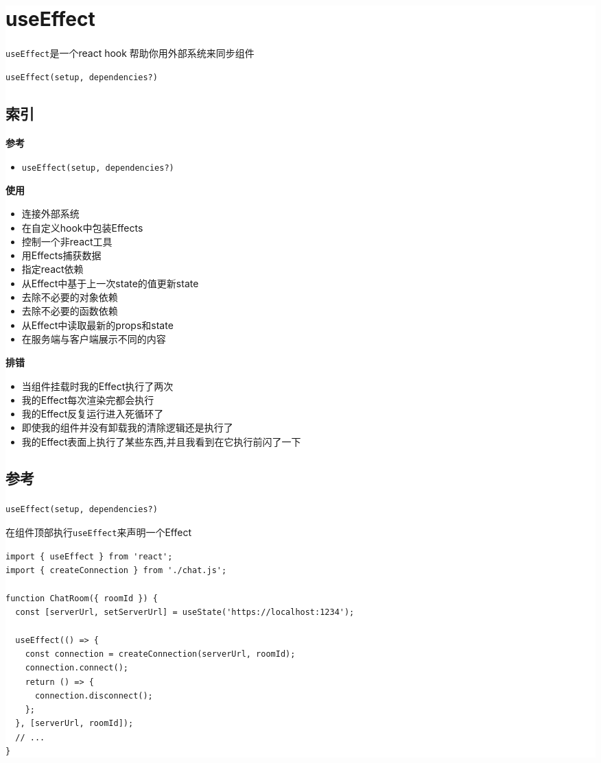 # useEffect

`useEffect`是一个react hook 帮助你用外部系统来同步组件

```react
useEffect(setup, dependencies?)
```

## 索引

**参考**

* `useEffect(setup, dependencies?)`

**使用**

* 连接外部系统
* 在自定义hook中包装Effects
* 控制一个非react工具
* 用Effects捕获数据
* 指定react依赖
* 从Effect中基于上一次state的值更新state
* 去除不必要的对象依赖
* 去除不必要的函数依赖
* 从Effect中读取最新的props和state
* 在服务端与客户端展示不同的内容

**排错**

* 当组件挂载时我的Effect执行了两次
* 我的Effect每次渲染完都会执行
* 我的Effect反复运行进入死循环了
* 即使我的组件并没有卸载我的清除逻辑还是执行了
* 我的Effect表面上执行了某些东西,并且我看到在它执行前闪了一下



## 参考

``useEffect(setup, dependencies?)``

在组件顶部执行`useEffect`来声明一个Effect

```react
import { useEffect } from 'react';
import { createConnection } from './chat.js';

function ChatRoom({ roomId }) {
  const [serverUrl, setServerUrl] = useState('https://localhost:1234');

  useEffect(() => {
    const connection = createConnection(serverUrl, roomId);
    connection.connect();
    return () => {
      connection.disconnect();
    };
  }, [serverUrl, roomId]);
  // ...
}
```
